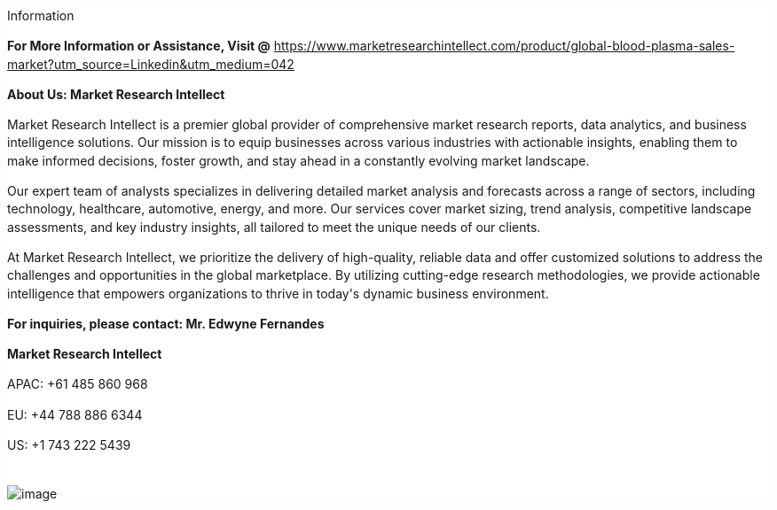Information</li></ul></div><div class="article-main__content" data-test-id="publishing-text-block"><p><span class="font-[700]"><strong>For More Information or Assistance, Visit @</strong>&nbsp;<a href="https://www.marketresearchintellect.com/product/global-blood-plasma-sales-market?utm_source=Linkedin&utm_medium=042">https://www.marketresearchintellect.com/product/global-blood-plasma-sales-market?utm_source=Linkedin&utm_medium=042</a></span></p><p><strong>About Us: Market Research Intellect</strong></p><p>Market Research Intellect is a premier global provider of comprehensive market research reports, data analytics, and business intelligence solutions. Our mission is to equip businesses across various industries with actionable insights, enabling them to make informed decisions, foster growth, and stay ahead in a constantly evolving market landscape.</p><p>Our expert team of analysts specializes in delivering detailed market analysis and forecasts across a range of sectors, including technology, healthcare, automotive, energy, and more. Our services cover market sizing, trend analysis, competitive landscape assessments, and key industry insights, all tailored to meet the unique needs of our clients.</p><p>At Market Research Intellect, we prioritize the delivery of high-quality, reliable data and offer customized solutions to address the challenges and opportunities in the global marketplace. By utilizing cutting-edge research methodologies, we provide actionable intelligence that empowers organizations to thrive in today's dynamic business environment.</p><p><strong>For inquiries, please contact: Mr. Edwyne Fernandes</strong></p><p><strong>Market Research Intellect</strong></p><p>APAC: +61 485 860 968</p><p>EU: +44 788 886 6344</p><p>US: +1 743 222 5439</p></div><div class="article-main__content" data-test-id="publishing-text-block">&nbsp;</div>
![image](https://github.com/user-attachments/assets/ff0c87d0-43e4-42e4-a591-1233a6008323)

